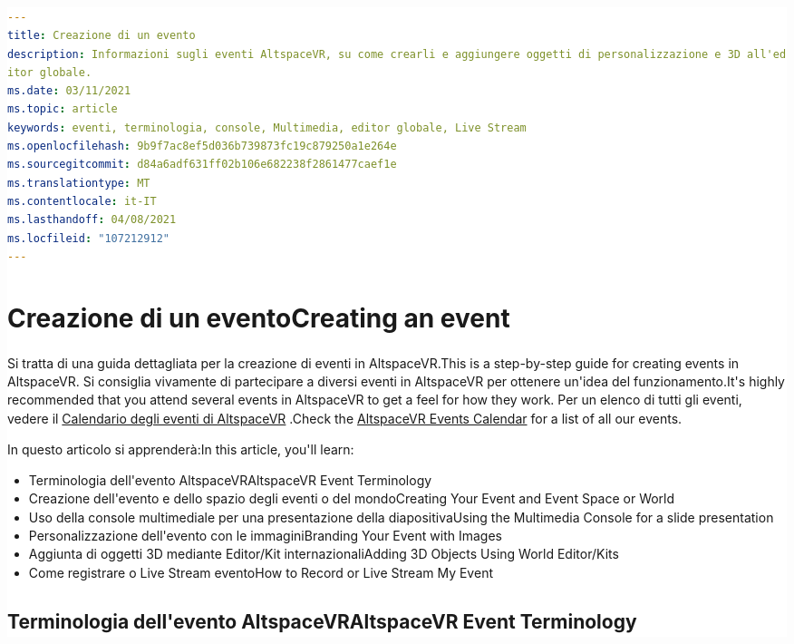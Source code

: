 ```yaml
---
title: Creazione di un evento
description: Informazioni sugli eventi AltspaceVR, su come crearli e aggiungere oggetti di personalizzazione e 3D all'editor globale.
ms.date: 03/11/2021
ms.topic: article
keywords: eventi, terminologia, console, Multimedia, editor globale, Live Stream
ms.openlocfilehash: 9b9f7ac8ef5d036b739873fc19c879250a1e264e
ms.sourcegitcommit: d84a6adf631ff02b106e682238f2861477caef1e
ms.translationtype: MT
ms.contentlocale: it-IT
ms.lasthandoff: 04/08/2021
ms.locfileid: "107212912"
---
```

# <a name="creating-an-event"></a><span data-ttu-id="75adf-104">Creazione di un evento</span><span class="sxs-lookup"><span data-stu-id="75adf-104">Creating an event</span></span>

<span data-ttu-id="75adf-105">Si tratta di una guida dettagliata per la creazione di eventi in AltspaceVR.</span><span class="sxs-lookup"><span data-stu-id="75adf-105">This is a step-by-step guide for creating events in AltspaceVR.</span></span> <span data-ttu-id="75adf-106">Si consiglia vivamente di partecipare a diversi eventi in AltspaceVR per ottenere un'idea del funzionamento.</span><span class="sxs-lookup"><span data-stu-id="75adf-106">It's highly recommended that you attend several events in AltspaceVR to get a feel for how they work.</span></span> <span data-ttu-id="75adf-107">Per un elenco di tutti gli eventi, vedere il [Calendario degli eventi di AltspaceVR](https://account.altvr.com/events) .</span><span class="sxs-lookup"><span data-stu-id="75adf-107">Check the [AltspaceVR Events Calendar](https://account.altvr.com/events) for a list of all our events.</span></span>

<span data-ttu-id="75adf-108">In questo articolo si apprenderà:</span><span class="sxs-lookup"><span data-stu-id="75adf-108">In this article, you'll learn:</span></span>

* <span data-ttu-id="75adf-109">Terminologia dell'evento AltspaceVR</span><span class="sxs-lookup"><span data-stu-id="75adf-109">AltspaceVR Event Terminology</span></span>
* <span data-ttu-id="75adf-110">Creazione dell'evento e dello spazio degli eventi o del mondo</span><span class="sxs-lookup"><span data-stu-id="75adf-110">Creating Your Event and Event Space or World</span></span>
* <span data-ttu-id="75adf-111">Uso della console multimediale per una presentazione della diapositiva</span><span class="sxs-lookup"><span data-stu-id="75adf-111">Using the Multimedia Console for a slide presentation</span></span>
* <span data-ttu-id="75adf-112">Personalizzazione dell'evento con le immagini</span><span class="sxs-lookup"><span data-stu-id="75adf-112">Branding Your Event with Images</span></span>
* <span data-ttu-id="75adf-113">Aggiunta di oggetti 3D mediante Editor/Kit internazionali</span><span class="sxs-lookup"><span data-stu-id="75adf-113">Adding 3D Objects Using World Editor/Kits</span></span>
* <span data-ttu-id="75adf-114">Come registrare o Live Stream evento</span><span class="sxs-lookup"><span data-stu-id="75adf-114">How to Record or Live Stream My Event</span></span>

## <a name="altspacevr-event-terminology"></a><span data-ttu-id="75adf-115">Terminologia dell'evento AltspaceVR</span><span class="sxs-lookup"><span data-stu-id="75adf-115">AltspaceVR Event Terminology</span></span>
